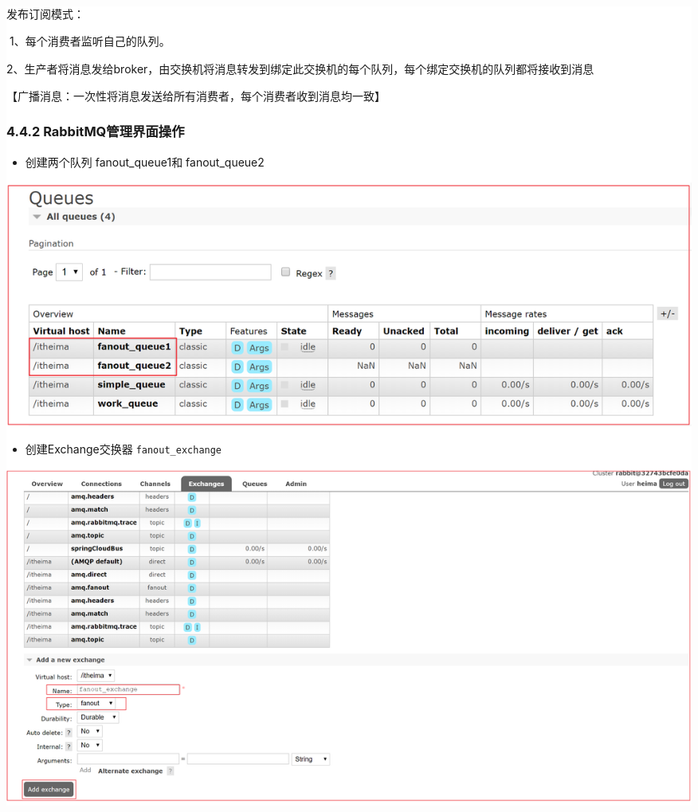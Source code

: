 发布订阅模式： 

​	1、每个消费者监听自己的队列。 

​	2、生产者将消息发给broker，由交换机将消息转发到绑定此交换机的每个队列，每个绑定交换机的队列都将接收到消息

【广播消息：一次性将消息发送给所有消费者，每个消费者收到消息均一致】

### 4.4.2 RabbitMQ管理界面操作

- 创建两个队列 fanout_queue1和 fanout_queue2

![image-20191226053743533](RabbitMQ%E8%AE%B2%E4%B9%89.assets/image-20191226053743533.png)

- 创建Exchange交换器 `fanout_exchange`

![image-20191226053920763](RabbitMQ%E8%AE%B2%E4%B9%89.assets/image-20191226053920763.png)
